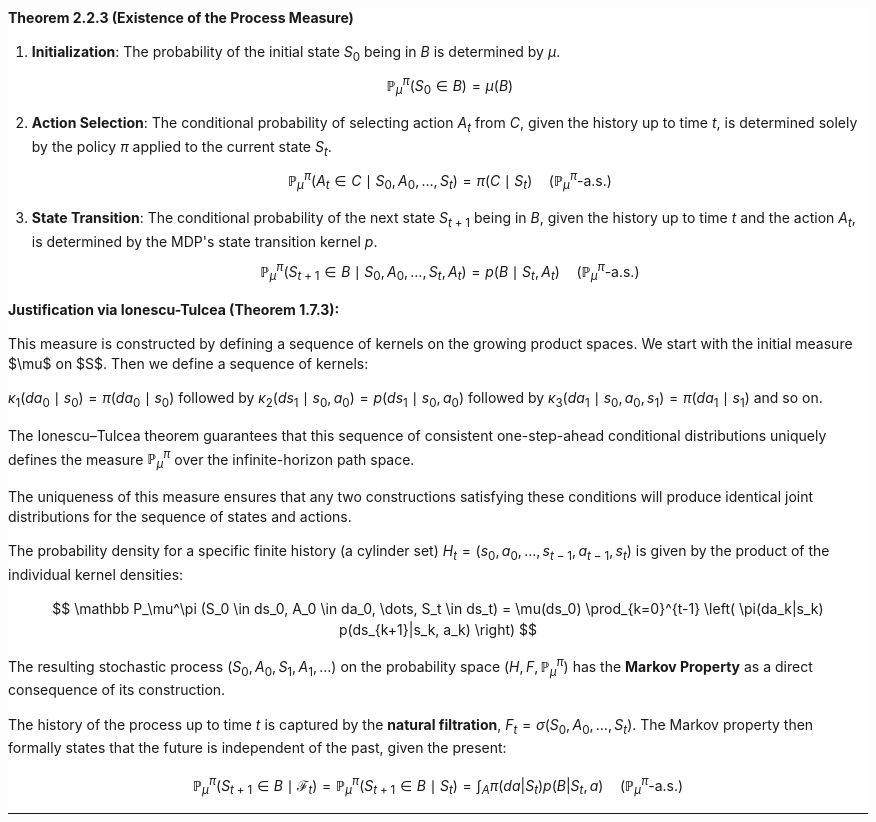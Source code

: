 **Theorem 2.2.3 (Existence of the Process Measure)**

1.  **Initialization**: The probability of the initial state $S_0$ being in $B$ is determined by $\mu$.
$$
\mathbb{P}_\mu^\pi(S_0 \in B) = \mu(B)
$$

2.  **Action Selection**: The conditional probability of selecting action $A_t$ from $C$, given the history up to time $t$, is determined solely by the policy $\pi$ applied to the current state $S_t$.
$$
\mathbb P_\mu^\pi(A_t \in C \mid S_0, A_0, \dots, S_t) = \pi(C \mid S_t) \quad (\mathbb P_\mu^\pi\text{-a.s.})
$$

3.  **State Transition**: The conditional probability of the next state $S_{t+1}$ being in $B$, given the history up to time $t$ and the action $A_t$, is determined by the MDP's state transition kernel $p$.
$$
\mathbb P_\mu^\pi(S_{t+1} \in B \mid S_0, A_0, \dots, S_t, A_t) = p(B \mid S_t, A_t) \quad (\mathbb P_\mu^\pi\text{-a.s.})
$$

**Justification via Ionescu-Tulcea (Theorem 1.7.3):**

This measure is constructed by defining a sequence of kernels on the growing product spaces. We start with the initial measure \$\mu\$ on \$S\$. Then we define a sequence of kernels:

$\kappa_1(da_0 \mid s_0) = \pi(da_0 \mid s_0)$ followed by $\kappa_2(ds_1 \mid s_0, a_0) = p(ds_1 \mid s_0, a_0)$ followed by $\kappa_3(da_1 \mid s_0, a_0, s_1) = \pi(da_1 \mid s_1)$ and so on. 

The Ionescu–Tulcea theorem guarantees that this sequence of consistent one-step-ahead conditional distributions uniquely defines the measure $\mathbb{P}_{\mu}^{\pi}$ over the infinite-horizon path space. 

The uniqueness of this measure ensures that any two constructions satisfying these conditions will produce identical joint distributions for the sequence of states and actions.


The probability density for a specific finite history (a cylinder set) $H_t = (s_0, a_0, \dots, s_{t-1}, a_{t-1}, s_t)$ is given by the product of the individual kernel densities:

$$
\mathbb P_\mu^\pi (S_0 \in ds_0, A_0 \in da_0, \dots, S_t \in ds_t) = \mu(ds_0) \prod_{k=0}^{t-1} \left( \pi(da_k|s_k) p(ds_{k+1}|s_k, a_k) \right)
$$
 
The resulting stochastic process $(S_0, A_0, S_1, A_1, \ldots)$ on the probability space $(H, F, \mathbb P_{\mu}^{\pi})$ has the **Markov Property** as a direct consequence of its construction.

The history of the process up to time $t$ is captured by the **natural filtration**, $F_t = \sigma(S_0, A_0, \ldots, S_t)$. The Markov property then formally states that the future is independent of the past, given the present:

$$
\mathbb P_\mu^\pi(S_{t+1} \in B \mid \mathcal F_t) = \mathbb P_\mu^\pi(S_{t+1} \in B \mid S_t) = \int_A \pi(da|S_t) p(B|S_t, a) \quad (\mathbb P_\mu^\pi\text{-a.s.})
$$

---